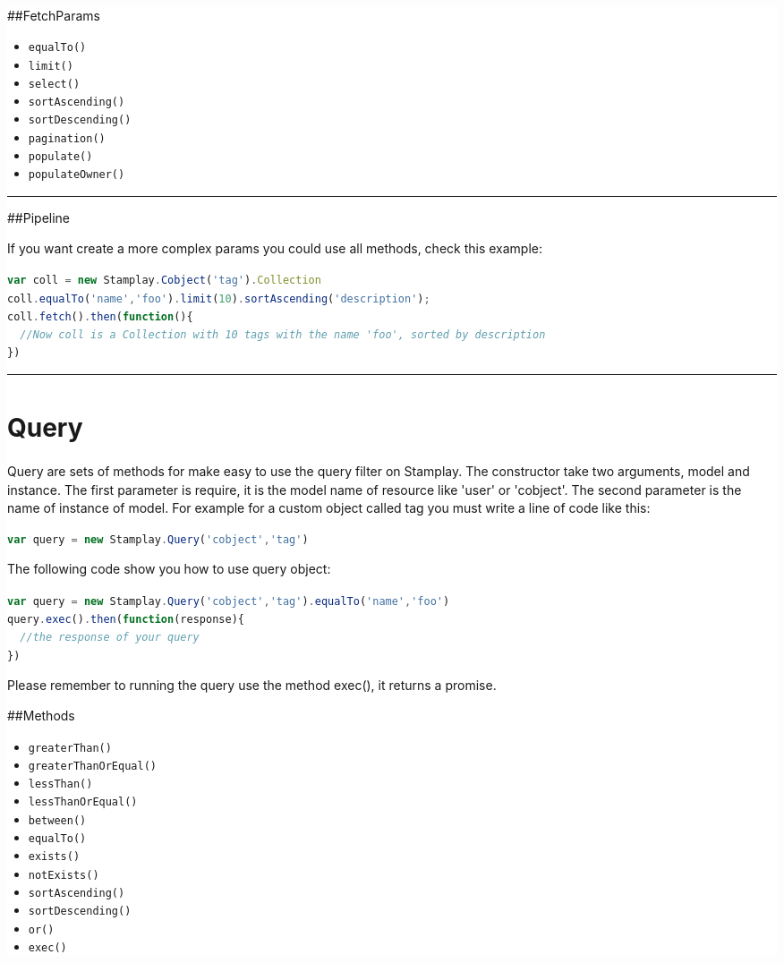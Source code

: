 ##FetchParams

  * <code>equalTo()</code>
  * <code>limit()</code>
  * <code>select()</code>
  * <code>sortAscending()</code>
  * <code>sortDescending()</code>
  * <code>pagination()</code>
  * <code>populate()</code>
  * <code>populateOwner()</code>


-------------------------------------------------------

##Pipeline

If you want create a more complex params you could use all methods, check this example:

```javascript
var coll = new Stamplay.Cobject('tag').Collection
coll.equalTo('name','foo').limit(10).sortAscending('description');
coll.fetch().then(function(){
  //Now coll is a Collection with 10 tags with the name 'foo', sorted by description  
})

```

-------------------------------------------------------

# Query

Query are sets of methods for make easy to use the query filter on Stamplay.
The constructor take two arguments, model and instance.
The first parameter is require, it is the model name of resource like 'user' or 'cobject'.
The second parameter is the name of instance of model. 
For example for a custom object called tag you must write a line of code like this:

```javascript
var query = new Stamplay.Query('cobject','tag') 
```

The following code show you how to use query object:
```javascript
var query = new Stamplay.Query('cobject','tag').equalTo('name','foo')
query.exec().then(function(response){
  //the response of your query 
}) 
```
Please remember to running the query use the method exec(), it returns a promise.

##Methods

  * <code>greaterThan()</code>
  * <code>greaterThanOrEqual()</code>
  * <code>lessThan()</code>
  * <code>lessThanOrEqual()</code>
  * <code>between()</code>
  * <code>equalTo()</code>
  * <code>exists()</code>
  * <code>notExists()</code>
  * <code>sortAscending()</code>
  * <code>sortDescending()</code>
  * <code>or()</code>
  * <code>exec()</code>
  